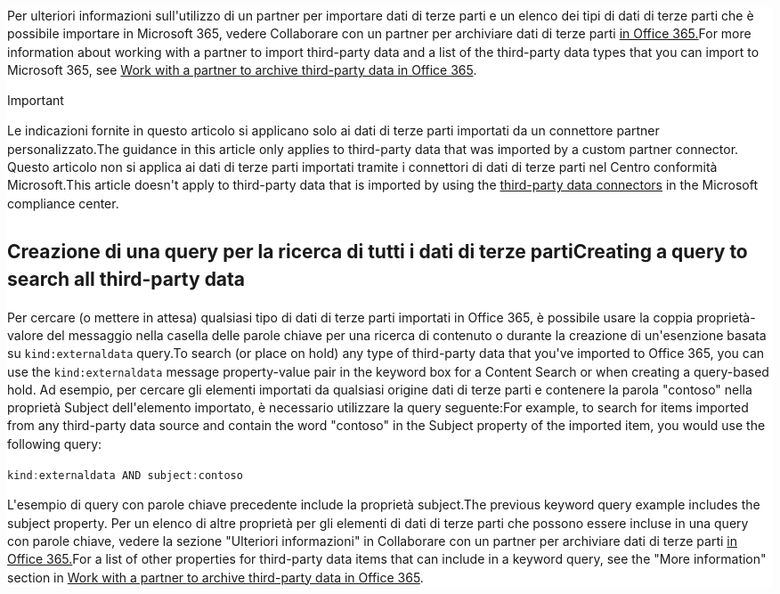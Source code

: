 <span data-ttu-id="d4aac-107">Per ulteriori informazioni sull'utilizzo di un partner per importare dati di terze parti e un elenco dei tipi di dati di terze parti che è possibile importare in Microsoft 365, vedere Collaborare con un partner per archiviare dati di terze parti [in Office 365.](work-with-partner-to-archive-third-party-data.md)</span><span class="sxs-lookup"><span data-stu-id="d4aac-107">For more information about working with a partner to import third-party data and a list of the third-party data types that you can import to Microsoft 365, see [Work with a partner to archive third-party data in Office 365](work-with-partner-to-archive-third-party-data.md).</span></span>

> [!IMPORTANT]
> <span data-ttu-id="d4aac-108">Le indicazioni fornite in questo articolo si applicano solo ai dati di terze parti importati da un connettore partner personalizzato.</span><span class="sxs-lookup"><span data-stu-id="d4aac-108">The guidance in this article only applies to third-party data that was imported by a custom partner connector.</span></span> <span data-ttu-id="d4aac-109">Questo articolo non si applica ai dati di terze [](archiving-third-party-data.md#third-party-data-connectors) parti importati tramite i connettori di dati di terze parti nel Centro conformità Microsoft.</span><span class="sxs-lookup"><span data-stu-id="d4aac-109">This article doesn't apply to third-party data that is imported by using the [third-party data connectors](archiving-third-party-data.md#third-party-data-connectors) in the Microsoft compliance center.</span></span>
  
## <a name="creating-a-query-to-search-all-third-party-data"></a><span data-ttu-id="d4aac-110">Creazione di una query per la ricerca di tutti i dati di terze parti</span><span class="sxs-lookup"><span data-stu-id="d4aac-110">Creating a query to search all third-party data</span></span>

<span data-ttu-id="d4aac-111">Per cercare (o mettere in attesa) qualsiasi tipo di dati di terze parti importati in Office 365, è possibile usare la coppia proprietà-valore del messaggio nella casella delle parole chiave per una ricerca di contenuto o durante la creazione di un'esenzione basata su  `kind:externaldata` query.</span><span class="sxs-lookup"><span data-stu-id="d4aac-111">To search (or place on hold) any type of third-party data that you've imported to Office 365, you can use the  `kind:externaldata` message property-value pair in the keyword box for a Content Search or when creating a query-based hold.</span></span> <span data-ttu-id="d4aac-112">Ad esempio, per cercare gli elementi importati da qualsiasi origine dati di terze parti e contenere la parola "contoso" nella proprietà Subject dell'elemento importato, è necessario utilizzare la query seguente:</span><span class="sxs-lookup"><span data-stu-id="d4aac-112">For example, to search for items imported from any third-party data source and contain the word "contoso" in the Subject property of the imported item, you would use the following query:</span></span> 
  
```powershell
kind:externaldata AND subject:contoso
```

<span data-ttu-id="d4aac-113">L'esempio di query con parole chiave precedente include la proprietà subject.</span><span class="sxs-lookup"><span data-stu-id="d4aac-113">The previous keyword query example includes the subject property.</span></span> <span data-ttu-id="d4aac-114">Per un elenco di altre proprietà per gli elementi di dati di terze parti che possono essere incluse in una query con parole chiave, vedere la sezione "Ulteriori informazioni" in Collaborare con un partner per archiviare dati di terze parti [in Office 365.](work-with-partner-to-archive-third-party-data.md#more-information)</span><span class="sxs-lookup"><span data-stu-id="d4aac-114">For a list of other properties for third-party data items that can include in a keyword query, see the "More information" section in [Work with a partner to archive third-party data in Office 365](work-with-partner-to-archive-third-party-data.md#more-information).</span></span>
  